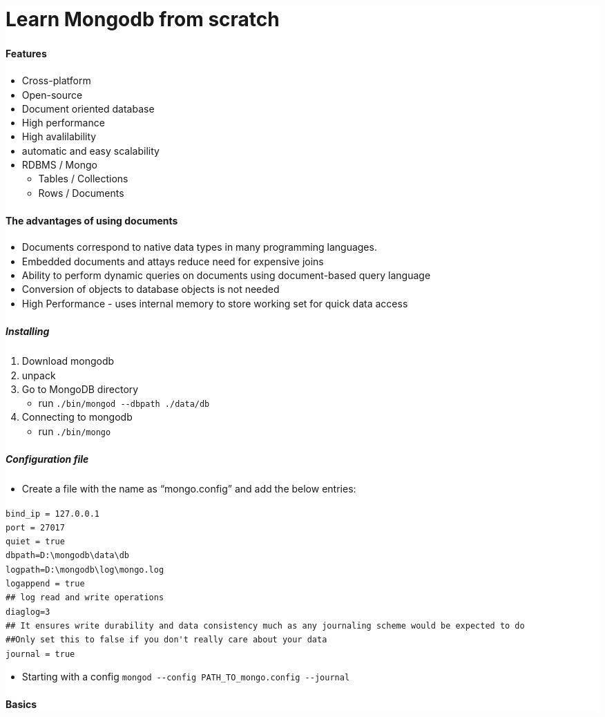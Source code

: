 # Learn Mongodb from scratch

#### Features

- Cross-platform
- Open-source
- Document oriented database
- High performance
- High avalilability
- automatic and easy scalability
- RDBMS / Mongo
  - Tables / Collections
  - Rows / Documents

#### The advantages of using documents

- Documents correspond to native data types in many programming languages.
- Embedded documents and attays reduce need for expensive joins
- Ability to perform dynamic queries on documents using document-based query language
- Conversion of objects to database objects is not needed
- High Performance - uses internal memory to store working set for quick data access

##### Installing 

1. Download mongodb
2. unpack
3. Go to MongoDB directory
   - run `./bin/mongod --dbpath ./data/db`
4. Connecting to mongodb
   - run `./bin/mongo`

##### Configuration file

- Create a file with the name as “mongo.config” and add the below entries:

```properties
bind_ip = 127.0.0.1
port = 27017
quiet = true
dbpath=D:\mongodb\data\db
logpath=D:\mongodb\log\mongo.log
logappend = true
## log read and write operations 
diaglog=3
## It ensures write durability and data consistency much as any journaling scheme would be expected to do
##Only set this to false if you don't really care about your data
journal = true
```

- Starting with a config `mongod --config PATH_TO_mongo.config --journal`


#### Basics

